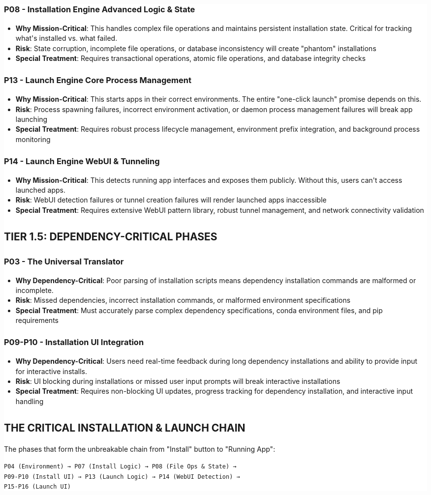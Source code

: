 ### **P08 - Installation Engine Advanced Logic & State**
- **Why Mission-Critical**: This handles complex file operations and maintains persistent installation state. Critical for tracking what's installed vs. what failed.
- **Risk**: State corruption, incomplete file operations, or database inconsistency will create "phantom" installations
- **Special Treatment**: Requires transactional operations, atomic file operations, and database integrity checks

### **P13 - Launch Engine Core Process Management**
- **Why Mission-Critical**: This starts apps in their correct environments. The entire "one-click launch" promise depends on this.
- **Risk**: Process spawning failures, incorrect environment activation, or daemon process management failures will break app launching
- **Special Treatment**: Requires robust process lifecycle management, environment prefix integration, and background process monitoring

### **P14 - Launch Engine WebUI & Tunneling**
- **Why Mission-Critical**: This detects running app interfaces and exposes them publicly. Without this, users can't access launched apps.
- **Risk**: WebUI detection failures or tunnel creation failures will render launched apps inaccessible
- **Special Treatment**: Requires extensive WebUI pattern library, robust tunnel management, and network connectivity validation

## **TIER 1.5: DEPENDENCY-CRITICAL PHASES**

### **P03 - The Universal Translator**
- **Why Dependency-Critical**: Poor parsing of installation scripts means dependency installation commands are malformed or incomplete.
- **Risk**: Missed dependencies, incorrect installation commands, or malformed environment specifications
- **Special Treatment**: Must accurately parse complex dependency specifications, conda environment files, and pip requirements

### **P09-P10 - Installation UI Integration**
- **Why Dependency-Critical**: Users need real-time feedback during long dependency installations and ability to provide input for interactive installs.
- **Risk**: UI blocking during installations or missed user input prompts will break interactive installations
- **Special Treatment**: Requires non-blocking UI updates, progress tracking for dependency installation, and interactive input handling

## **THE CRITICAL INSTALLATION & LAUNCH CHAIN**

The phases that form the unbreakable chain from "Install" button to "Running App":

```
P04 (Environment) → P07 (Install Logic) → P08 (File Ops & State) → 
P09-P10 (Install UI) → P13 (Launch Logic) → P14 (WebUI Detection) → 
P15-P16 (Launch UI)
```
